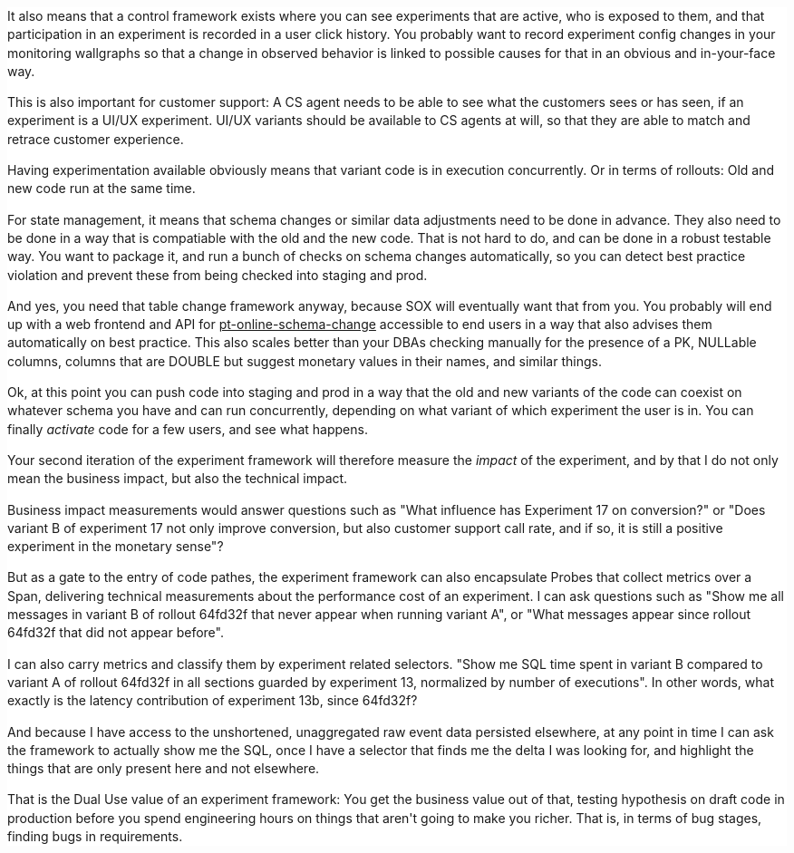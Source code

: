 It also means that a control framework exists where you can see experiments that are active, who is exposed to them, and that participation in an experiment is recorded in a user click history. You probably want to record experiment config changes in your monitoring wallgraphs so that a change in observed behavior is linked to possible causes for that in an obvious and in-your-face way.

This is also important for customer support: A CS agent needs to be able to see what the customers sees or has seen, if an experiment is a UI/UX experiment. UI/UX variants should be available to CS agents at will, so that they are able to match and retrace customer experience.

Having experimentation available obviously means that variant code is in execution concurrently. Or in terms of rollouts: Old and new code run at the same time.

For state management, it means that schema changes or similar data adjustments need to be done in advance. They also need to be done in a way that is compatiable with the old and the new code. That is not hard to do, and can be done in a robust testable way. You want to package it, and run a bunch of checks on schema changes automatically, so you can detect best practice violation and prevent these from being checked into staging and prod.

And yes, you need that table change framework anyway, because SOX will eventually want that from you. You probably will end up with a web frontend and API for [pt-online-schema-change](https://www.percona.com/doc/percona-toolkit/LATEST/pt-online-schema-change.html) accessible to end users in a way that also advises them automatically on best practice. This also scales better than your DBAs checking manually for the presence of a PK, NULLable columns, columns that are DOUBLE but suggest monetary values in their names, and similar things.

Ok, at this point you can push code into staging and prod in a way that the old and new variants of the code can coexist on whatever schema you have and can run concurrently, depending on what variant of which experiment the user is in. You can finally *activate* code for a few users, and see what happens.

Your second iteration of the experiment framework will therefore measure the *impact* of the experiment, and by that I do not only mean the business impact, but also the technical impact.

Business impact measurements would answer questions such as "What influence has Experiment 17 on conversion?" or "Does variant B of experiment 17 not only improve conversion, but also customer support call rate, and if so, it is still a positive experiment in the monetary sense"?

But as a gate to the entry of code pathes, the experiment framework can also encapsulate Probes that collect metrics over a Span, delivering technical measurements about the performance cost of an experiment. I can ask questions such as "Show me all messages in variant B of rollout 64fd32f that never appear when running variant A", or "What messages appear since rollout 64fd32f that did not appear before".

I can also carry metrics and classify them by experiment related selectors. "Show me SQL time spent in variant B compared to variant A of rollout 64fd32f in all sections guarded by experiment 13, normalized by number of executions". In other words, what exactly is the latency contribution of experiment 13b, since 64fd32f?

And because I have access to the unshortened, unaggregated raw event data persisted elsewhere, at any point in time I can ask the framework to actually show me the SQL, once I have a selector that finds me the delta I was looking for, and highlight the things that are only present here and not elsewhere.

That is the Dual Use value of an experiment framework: You get the business value out of that, testing hypothesis on draft code in production before you spend engineering hours on things that aren't going to make you richer. That is, in terms of bug stages, finding bugs in requirements.
